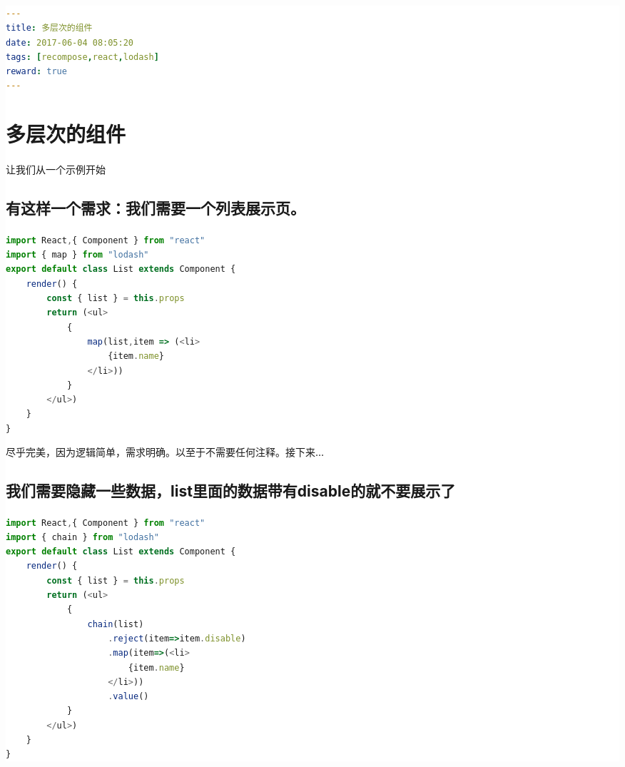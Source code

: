 ```yaml
---
title: 多层次的组件
date: 2017-06-04 08:05:20
tags: [recompose,react,lodash]
reward: true
---
```

# 多层次的组件
让我们从一个示例开始
## 有这样一个需求：我们需要一个列表展示页。
```javascript
import React,{ Component } from "react"
import { map } from "lodash"
export default class List extends Component {
    render() {
        const { list } = this.props
        return (<ul>
            {
                map(list,item => (<li>
                    {item.name}
                </li>))
            }
        </ul>)
    }
}
```
尽乎完美，因为逻辑简单，需求明确。以至于不需要任何注释。接下来...

## 我们需要隐藏一些数据，list里面的数据带有disable的就不要展示了
```javascript
import React,{ Component } from "react"
import { chain } from "lodash"
export default class List extends Component {
    render() {
        const { list } = this.props
        return (<ul>
            {
                chain(list)
                    .reject(item=>item.disable)
                    .map(item=>(<li>
                        {item.name}
                    </li>))
                    .value()
            }
        </ul>)
    }
}
```
